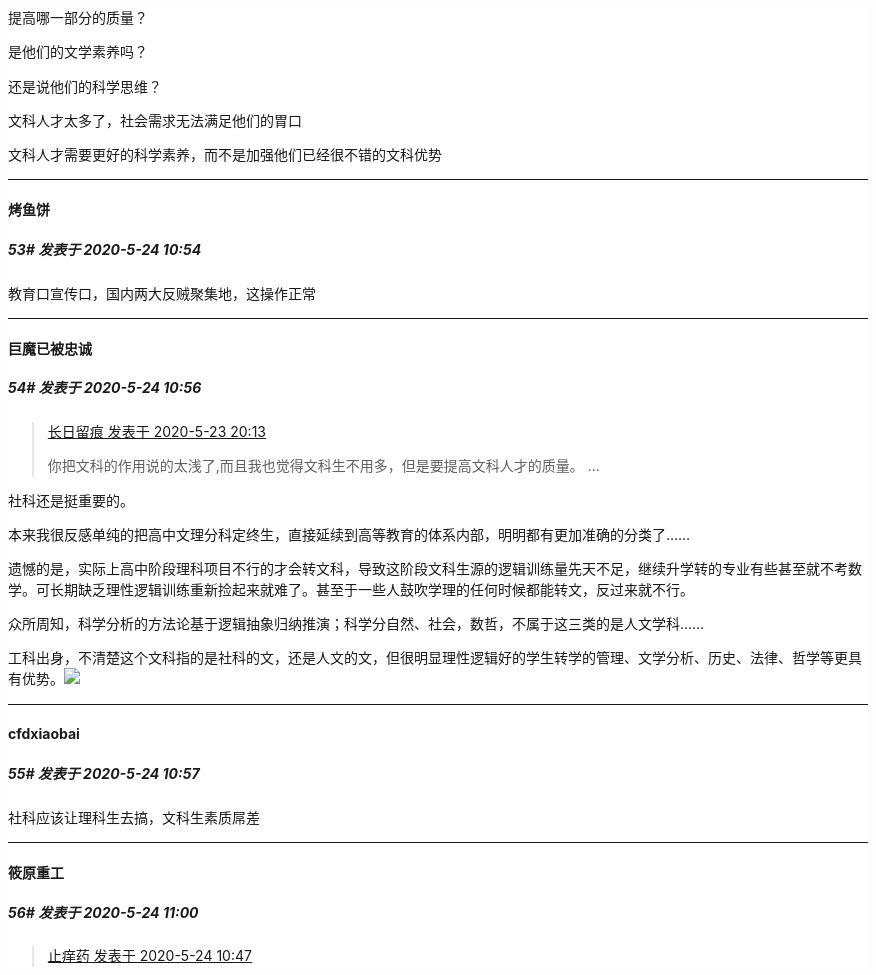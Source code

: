 提高哪一部分的质量？

是他们的文学素养吗？

还是说他们的科学思维？

文科人才太多了，社会需求无法满足他们的胃口

文科人才需要更好的科学素养，而不是加强他们已经很不错的文科优势


-----

####  烤鱼饼  
##### 53#       发表于 2020-5-24 10:54


教育口宣传口，国内两大反贼聚集地，这操作正常


-----

####  巨魔已被忠诚  
##### 54#       发表于 2020-5-24 10:56


<blockquote><a href="httphttps://bbs.saraba1st.com/2b/forum.php?mod=redirect&amp;goto=findpost&amp;pid=47532630&amp;ptid=1937200" target="_blank">长日留痕 发表于 2020-5-23 20:13</a>

你把文科的作用说的太浅了,而且我也觉得文科生不用多，但是要提高文科人才的质量。 ...</blockquote>
社科还是挺重要的。

本来我很反感单纯的把高中文理分科定终生，直接延续到高等教育的体系内部，明明都有更加准确的分类了……

遗憾的是，实际上高中阶段理科项目不行的才会转文科，导致这阶段文科生源的逻辑训练量先天不足，继续升学转的专业有些甚至就不考数学。可长期缺乏理性逻辑训练重新捡起来就难了。甚至于一些人鼓吹学理的任何时候都能转文，反过来就不行。


众所周知，科学分析的方法论基于逻辑抽象归纳推演；科学分自然、社会，数哲，不属于这三类的是人文学科……

工科出身，不清楚这个文科指的是社科的文，还是人文的文，但很明显理性逻辑好的学生转学的管理、文学分析、历史、法律、哲学等更具有优势。<img src="https://static.saraba1st.com/image/smiley/face2017/049.png" referrerpolicy="no-referrer">


-----

####  cfdxiaobai  
##### 55#       发表于 2020-5-24 10:57


社科应该让理科生去搞，文科生素质屌差


-----

####  筱原重工  
##### 56#       发表于 2020-5-24 11:00


<blockquote><a href="httphttps://bbs.saraba1st.com/2b/forum.php?mod=redirect&amp;goto=findpost&amp;pid=47538133&amp;ptid=1937200" target="_blank">止痒药 发表于 2020-5-24 10:47</a>
